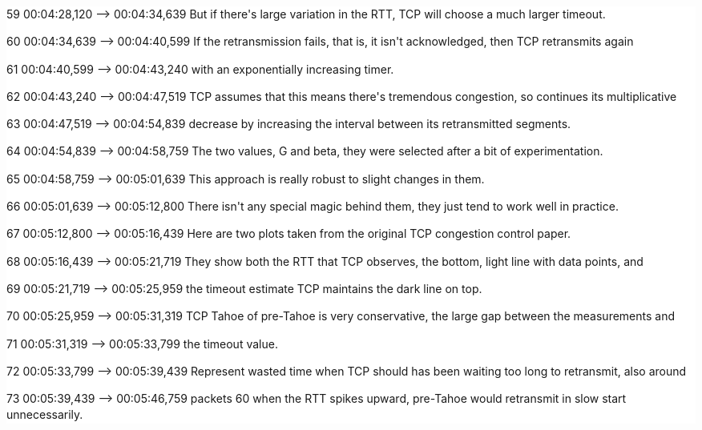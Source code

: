 59
00:04:28,120 --> 00:04:34,639
But if there's large variation in the RTT, TCP will choose a much larger timeout.

60
00:04:34,639 --> 00:04:40,599
If the retransmission fails, that is, it isn't acknowledged, then TCP retransmits again

61
00:04:40,599 --> 00:04:43,240
with an exponentially increasing timer.

62
00:04:43,240 --> 00:04:47,519
TCP assumes that this means there's tremendous congestion, so continues its multiplicative

63
00:04:47,519 --> 00:04:54,839
decrease by increasing the interval between its retransmitted segments.

64
00:04:54,839 --> 00:04:58,759
The two values, G and beta, they were selected after a bit of experimentation.

65
00:04:58,759 --> 00:05:01,639
This approach is really robust to slight changes in them.

66
00:05:01,639 --> 00:05:12,800
There isn't any special magic behind them, they just tend to work well in practice.

67
00:05:12,800 --> 00:05:16,439
Here are two plots taken from the original TCP congestion control paper.

68
00:05:16,439 --> 00:05:21,719
They show both the RTT that TCP observes, the bottom, light line with data points, and

69
00:05:21,719 --> 00:05:25,959
the timeout estimate TCP maintains the dark line on top.

70
00:05:25,959 --> 00:05:31,319
TCP Tahoe of pre-Tahoe is very conservative, the large gap between the measurements and

71
00:05:31,319 --> 00:05:33,799
the timeout value.

72
00:05:33,799 --> 00:05:39,439
Represent wasted time when TCP should has been waiting too long to retransmit, also around

73
00:05:39,439 --> 00:05:46,759
packets 60 when the RTT spikes upward, pre-Tahoe would retransmit in slow start unnecessarily.
